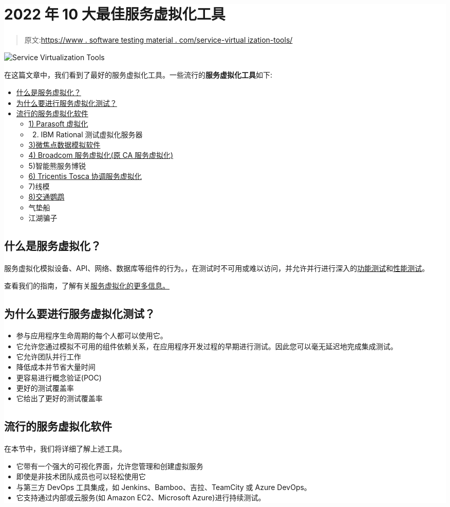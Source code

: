 # 2022 年 10 大最佳服务虚拟化工具

> 原文:[https://www . software testing material . com/service-virtual ization-tools/](https://www.softwaretestingmaterial.com/service-virtualization-tools/)

![Service Virtualization Tools](img/b7f0ac3b0d5c6d7dabf2e4895ca54017.png)

在这篇文章中，我们看到了最好的服务虚拟化工具。一些流行的**服务虚拟化工具**如下:



*   [什么是服务虚拟化？](#what-is-service-virtualization)
*   [为什么要进行服务虚拟化测试？](#why-service-virtualization-testing)
*   [流行的服务虚拟化软件](#Features-of-Test-Management-Tools)
    *   [1) Parasoft 虚拟化](#1-parasoft-virtualize)
    *   2) IBM Rational 测试虚拟化服务器
    *   [3)微焦点数据模拟软件](#3-micro-focus-data-simulation-software)
    *   [4) Broadcom 服务虚拟化(原 CA 服务虚拟化)](#4-broadcom-service-virtualization-formerly-ca-service-virtualization)
    *   5)智能熊服务博锐
    *   [6) Tricentis Tosca 协调服务虚拟化](#6-tricentis-tosca-orchestrated-service-virtualization)
    *   7)线模
    *   [8)交通鹦鹉](#8-traffic-parrot)
    *   气垫船
    *   江湖骗子



## **什么是服务虚拟化？**

服务虚拟化模拟设备、API、网络、数据库等组件的行为。，在测试时不可用或难以访问，并允许并行进行深入的[功能测试](https://www.softwaretestingmaterial.com/functional-testing/)和[性能测试](https://www.softwaretestingmaterial.com/performance-testing-tutorial/)。

查看我们的指南，了解有关[服务虚拟化的更多信息。](https://www.softwaretestingmaterial.com/service-virtualization-guide/)

## **为什么要进行服务虚拟化测试？**

*   参与应用程序生命周期的每个人都可以使用它。
*   它允许您通过模拟不可用的组件依赖关系，在应用程序开发过程的早期进行测试。因此您可以毫无延迟地完成集成测试。
*   它允许团队并行工作
*   降低成本并节省大量时间
*   更容易进行概念验证(POC)
*   更好的测试覆盖率
*   它给出了更好的测试覆盖率

## **流行的服务虚拟化软件**

在本节中，我们将详细了解上述工具。

*   它带有一个强大的可视化界面，允许您管理和创建虚拟服务
*   即使是非技术团队成员也可以轻松使用它
*   与第三方 DevOps 工具集成，如 Jenkins、Bamboo、吉拉、TeamCity 或 Azure DevOps。
*   它支持通过内部或云服务(如 Amazon EC2、Microsoft Azure)进行持续测试。
